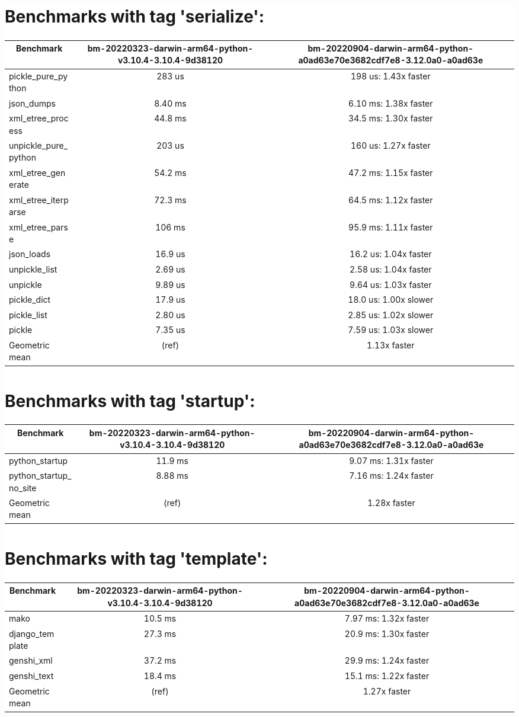 Benchmarks with tag 'serialize':
================================

| Benchmark            | bm-20220323-darwin-arm64-python-v3.10.4-3.10.4-9d38120 | bm-20220904-darwin-arm64-python-a0ad63e70e3682cdf7e8-3.12.0a0-a0ad63e |
|----------------------|:------------------------------------------------------:|:---------------------------------------------------------------------:|
| pickle_pure_python   | 283 us                                                 | 198 us: 1.43x faster                                                  |
| json_dumps           | 8.40 ms                                                | 6.10 ms: 1.38x faster                                                 |
| xml_etree_process    | 44.8 ms                                                | 34.5 ms: 1.30x faster                                                 |
| unpickle_pure_python | 203 us                                                 | 160 us: 1.27x faster                                                  |
| xml_etree_generate   | 54.2 ms                                                | 47.2 ms: 1.15x faster                                                 |
| xml_etree_iterparse  | 72.3 ms                                                | 64.5 ms: 1.12x faster                                                 |
| xml_etree_parse      | 106 ms                                                 | 95.9 ms: 1.11x faster                                                 |
| json_loads           | 16.9 us                                                | 16.2 us: 1.04x faster                                                 |
| unpickle_list        | 2.69 us                                                | 2.58 us: 1.04x faster                                                 |
| unpickle             | 9.89 us                                                | 9.64 us: 1.03x faster                                                 |
| pickle_dict          | 17.9 us                                                | 18.0 us: 1.00x slower                                                 |
| pickle_list          | 2.80 us                                                | 2.85 us: 1.02x slower                                                 |
| pickle               | 7.35 us                                                | 7.59 us: 1.03x slower                                                 |
| Geometric mean       | (ref)                                                  | 1.13x faster                                                          |

Benchmarks with tag 'startup':
==============================

| Benchmark              | bm-20220323-darwin-arm64-python-v3.10.4-3.10.4-9d38120 | bm-20220904-darwin-arm64-python-a0ad63e70e3682cdf7e8-3.12.0a0-a0ad63e |
|------------------------|:------------------------------------------------------:|:---------------------------------------------------------------------:|
| python_startup         | 11.9 ms                                                | 9.07 ms: 1.31x faster                                                 |
| python_startup_no_site | 8.88 ms                                                | 7.16 ms: 1.24x faster                                                 |
| Geometric mean         | (ref)                                                  | 1.28x faster                                                          |

Benchmarks with tag 'template':
===============================

| Benchmark       | bm-20220323-darwin-arm64-python-v3.10.4-3.10.4-9d38120 | bm-20220904-darwin-arm64-python-a0ad63e70e3682cdf7e8-3.12.0a0-a0ad63e |
|-----------------|:------------------------------------------------------:|:---------------------------------------------------------------------:|
| mako            | 10.5 ms                                                | 7.97 ms: 1.32x faster                                                 |
| django_template | 27.3 ms                                                | 20.9 ms: 1.30x faster                                                 |
| genshi_xml      | 37.2 ms                                                | 29.9 ms: 1.24x faster                                                 |
| genshi_text     | 18.4 ms                                                | 15.1 ms: 1.22x faster                                                 |
| Geometric mean  | (ref)                                                  | 1.27x faster                                                          |
